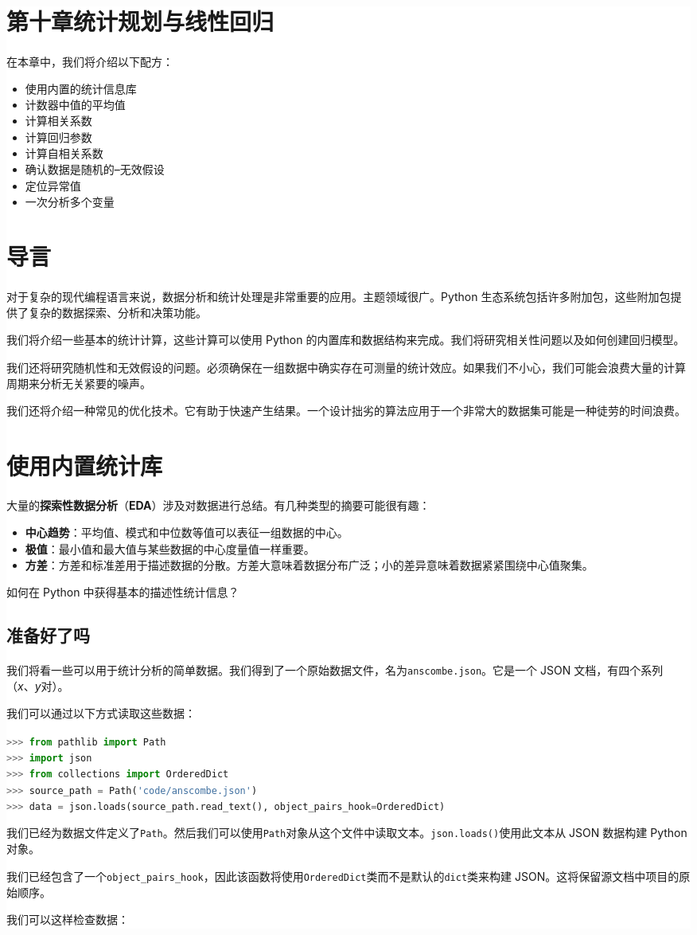 # 第十章统计规划与线性回归

在本章中，我们将介绍以下配方：

*   使用内置的统计信息库
*   计数器中值的平均值
*   计算相关系数
*   计算回归参数
*   计算自相关系数
*   确认数据是随机的–无效假设
*   定位异常值
*   一次分析多个变量

# 导言

对于复杂的现代编程语言来说，数据分析和统计处理是非常重要的应用。主题领域很广。Python 生态系统包括许多附加包，这些附加包提供了复杂的数据探索、分析和决策功能。

我们将介绍一些基本的统计计算，这些计算可以使用 Python 的内置库和数据结构来完成。我们将研究相关性问题以及如何创建回归模型。

我们还将研究随机性和无效假设的问题。必须确保在一组数据中确实存在可测量的统计效应。如果我们不小心，我们可能会浪费大量的计算周期来分析无关紧要的噪声。

我们还将介绍一种常见的优化技术。它有助于快速产生结果。一个设计拙劣的算法应用于一个非常大的数据集可能是一种徒劳的时间浪费。

# 使用内置统计库

大量的**探索性数据分析**（**EDA**）涉及对数据进行总结。有几种类型的摘要可能很有趣：

*   **中心趋势**：平均值、模式和中位数等值可以表征一组数据的中心。
*   **极值**：最小值和最大值与某些数据的中心度量值一样重要。
*   **方差**：方差和标准差用于描述数据的分散。方差大意味着数据分布广泛；小的差异意味着数据紧紧围绕中心值聚集。

如何在 Python 中获得基本的描述性统计信息？

## 准备好了吗

我们将看一些可以用于统计分析的简单数据。我们得到了一个原始数据文件，名为`anscombe.json`。它是一个 JSON 文档，有四个系列（*x*、*y*对）。

我们可以通过以下方式读取这些数据：

```py
>>> from pathlib import Path 
>>> import json 
>>> from collections import OrderedDict 
>>> source_path = Path('code/anscombe.json') 
>>> data = json.loads(source_path.read_text(), object_pairs_hook=OrderedDict)

```

我们已经为数据文件定义了`Path`。然后我们可以使用`Path`对象从这个文件中读取文本。`json.loads()`使用此文本从 JSON 数据构建 Python 对象。

我们已经包含了一个`object_pairs_hook`，因此该函数将使用`OrderedDict`类而不是默认的`dict`类来构建 JSON。这将保留源文档中项目的原始顺序。

我们可以这样检查数据：
